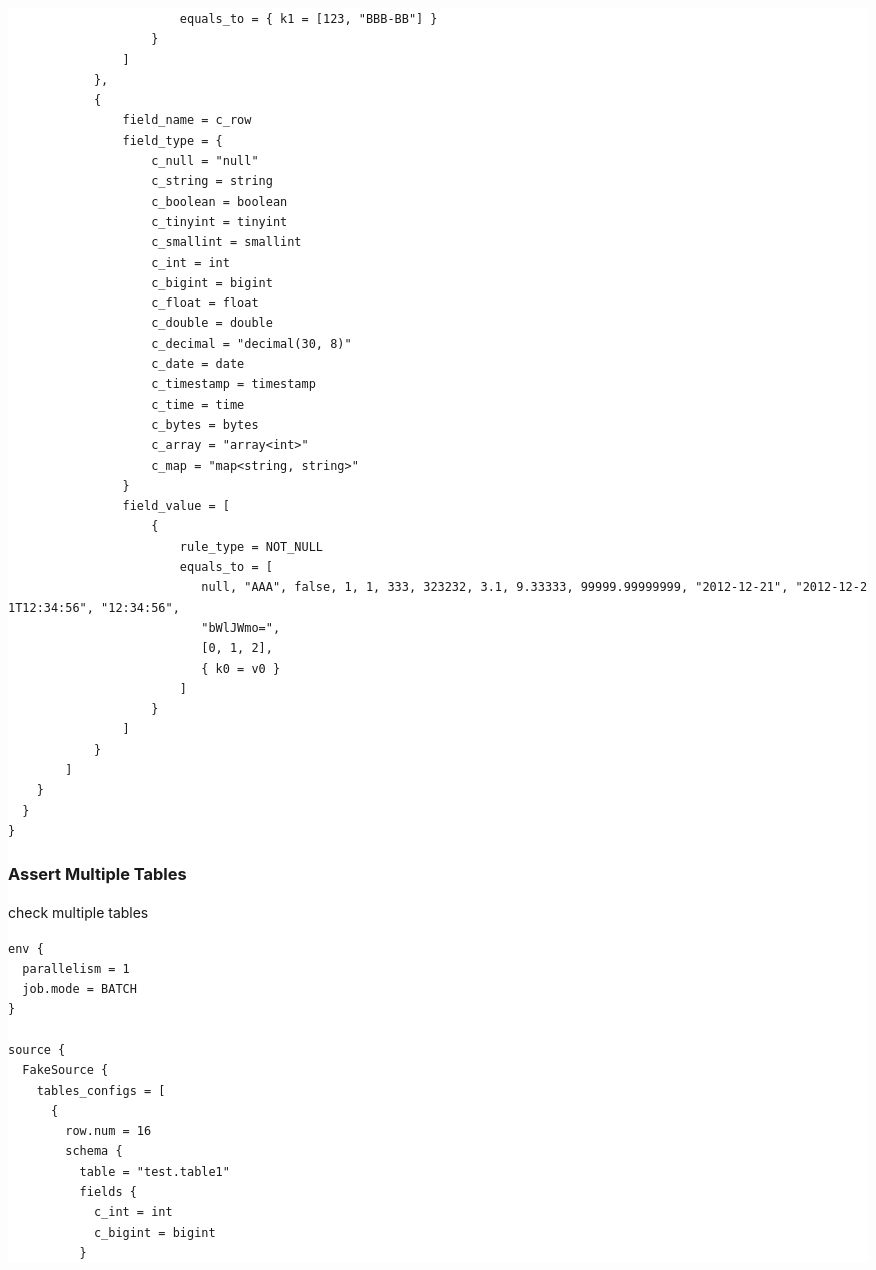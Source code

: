 ```hocon
                        equals_to = { k1 = [123, "BBB-BB"] }
                    }
                ]
            },
            {
                field_name = c_row
                field_type = {
                    c_null = "null"
                    c_string = string
                    c_boolean = boolean
                    c_tinyint = tinyint
                    c_smallint = smallint
                    c_int = int
                    c_bigint = bigint
                    c_float = float
                    c_double = double
                    c_decimal = "decimal(30, 8)"
                    c_date = date
                    c_timestamp = timestamp
                    c_time = time
                    c_bytes = bytes
                    c_array = "array<int>"
                    c_map = "map<string, string>"
                }
                field_value = [
                    {
                        rule_type = NOT_NULL
                        equals_to = [
                           null, "AAA", false, 1, 1, 333, 323232, 3.1, 9.33333, 99999.99999999, "2012-12-21", "2012-12-21T12:34:56", "12:34:56",
                           "bWlJWmo=",
                           [0, 1, 2],
                           { k0 = v0 }
                        ]
                    }
                ]
            }
        ]
    }
  }
}
```

### Assert Multiple Tables 

check multiple tables

```hocon
env {
  parallelism = 1
  job.mode = BATCH
}

source {
  FakeSource {
    tables_configs = [
      {
        row.num = 16
        schema {
          table = "test.table1"
          fields {
            c_int = int
            c_bigint = bigint
          }
```